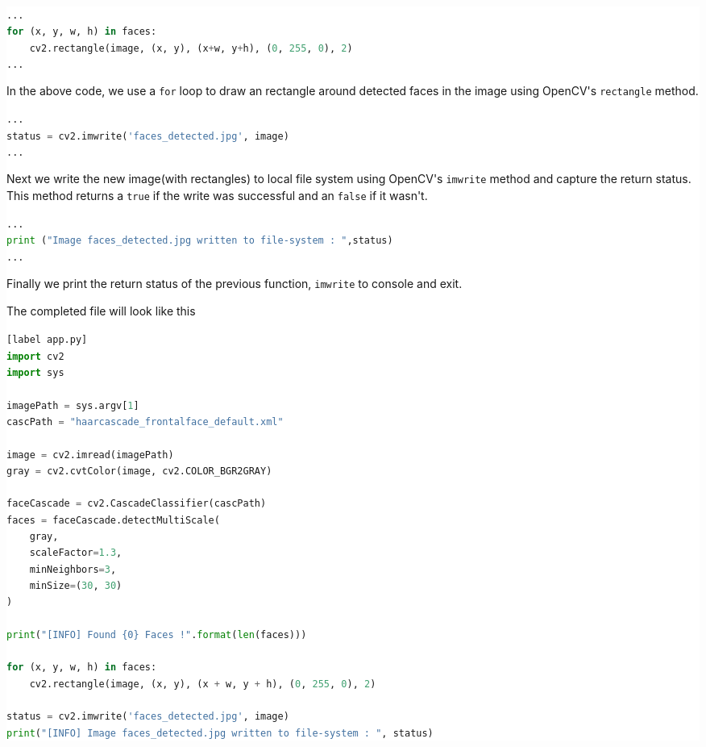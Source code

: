 
```python    
...
for (x, y, w, h) in faces:
    cv2.rectangle(image, (x, y), (x+w, y+h), (0, 255, 0), 2)
...
```

In the above code, we use a `for` loop to draw an rectangle around detected faces in the image using OpenCV's `rectangle` method.

```python
...
status = cv2.imwrite('faces_detected.jpg', image)
...
```

Next we write the new image(with rectangles) to local file system using OpenCV's `imwrite` method and capture the return status. This method returns a `true` if the write was successful and an `false` if it wasn't.
```python
...
print ("Image faces_detected.jpg written to file-system : ",status)
...
```
Finally we print the return status of the previous function, `imwrite` to console and exit.


The completed file will look like this


```python
[label app.py]
import cv2
import sys

imagePath = sys.argv[1]
cascPath = "haarcascade_frontalface_default.xml"

image = cv2.imread(imagePath)
gray = cv2.cvtColor(image, cv2.COLOR_BGR2GRAY)

faceCascade = cv2.CascadeClassifier(cascPath)
faces = faceCascade.detectMultiScale(
    gray,
    scaleFactor=1.3,
    minNeighbors=3,
    minSize=(30, 30)
)

print("[INFO] Found {0} Faces !".format(len(faces)))

for (x, y, w, h) in faces:
    cv2.rectangle(image, (x, y), (x + w, y + h), (0, 255, 0), 2)

status = cv2.imwrite('faces_detected.jpg', image)
print("[INFO] Image faces_detected.jpg written to file-system : ", status)
```
